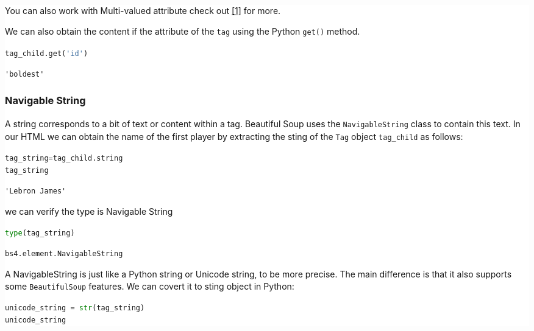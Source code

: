 

You can also work with Multi-valued attribute check out <a href="https://www.crummy.com/software/BeautifulSoup/bs4/doc/">[1]</a> for more.


We can also obtain the content if the attribute of the <code>tag</code> using the Python <code>get()</code> method.



```python
tag_child.get('id')
```




    'boldest'



### Navigable String


A string corresponds to a bit of text or content within a tag. Beautiful Soup uses the <code>NavigableString</code> class to contain this text. In our HTML we can obtain the name of the first player by extracting the sting of the <code>Tag</code> object <code>tag_child</code> as follows:



```python
tag_string=tag_child.string
tag_string
```




    'Lebron James'



we can verify the type is Navigable String



```python
type(tag_string)
```




    bs4.element.NavigableString



A NavigableString is just like a Python string or Unicode string, to be more precise. The main difference is that it also supports some  <code>BeautifulSoup</code> features. We can covert it to sting object in Python:



```python
unicode_string = str(tag_string)
unicode_string
```


